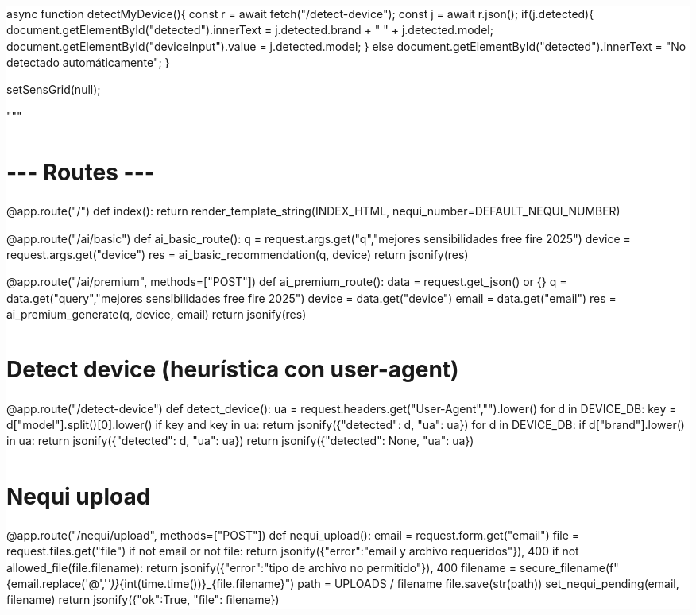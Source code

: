 async function detectMyDevice(){
  const r = await fetch("/detect-device"); const j = await r.json();
  if(j.detected){ document.getElementById("detected").innerText = j.detected.brand + " " + j.detected.model; document.getElementById("deviceInput").value = j.detected.model; }
  else document.getElementById("detected").innerText = "No detectado automáticamente";
}

setSensGrid(null);
</script>
</body>
</html>
"""

# --- Routes ---
@app.route("/")
def index():
    return render_template_string(INDEX_HTML, nequi_number=DEFAULT_NEQUI_NUMBER)

@app.route("/ai/basic")
def ai_basic_route():
    q = request.args.get("q","mejores sensibilidades free fire 2025")
    device = request.args.get("device")
    res = ai_basic_recommendation(q, device)
    return jsonify(res)

@app.route("/ai/premium", methods=["POST"])
def ai_premium_route():
    data = request.get_json() or {}
    q = data.get("query","mejores sensibilidades free fire 2025")
    device = data.get("device")
    email = data.get("email")
    res = ai_premium_generate(q, device, email)
    return jsonify(res)

# Detect device (heurística con user-agent)
@app.route("/detect-device")
def detect_device():
    ua = request.headers.get("User-Agent","").lower()
    for d in DEVICE_DB:
        key = d["model"].split()[0].lower()
        if key and key in ua:
            return jsonify({"detected": d, "ua": ua})
    for d in DEVICE_DB:
        if d["brand"].lower() in ua:
            return jsonify({"detected": d, "ua": ua})
    return jsonify({"detected": None, "ua": ua})

# Nequi upload
@app.route("/nequi/upload", methods=["POST"])
def nequi_upload():
    email = request.form.get("email")
    file = request.files.get("file")
    if not email or not file:
        return jsonify({"error":"email y archivo requeridos"}), 400
    if not allowed_file(file.filename):
        return jsonify({"error":"tipo de archivo no permitido"}), 400
    filename = secure_filename(f"{email.replace('@','_')}_{int(time.time())}_{file.filename}")
    path = UPLOADS / filename
    file.save(str(path))
    set_nequi_pending(email, filename)
    return jsonify({"ok":True, "file": filename})
